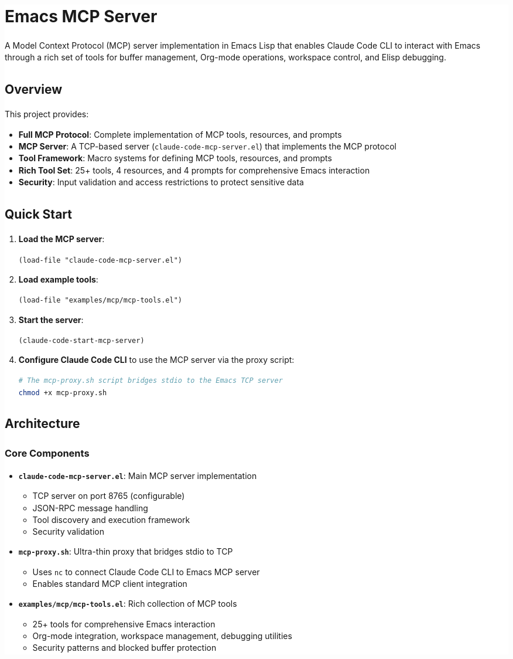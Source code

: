 # Emacs MCP Server

A Model Context Protocol (MCP) server implementation in Emacs Lisp that enables Claude Code CLI to interact with Emacs through a rich set of tools for buffer management, Org-mode operations, workspace control, and Elisp debugging.

## Overview

This project provides:
- **Full MCP Protocol**: Complete implementation of MCP tools, resources, and prompts
- **MCP Server**: A TCP-based server (`claude-code-mcp-server.el`) that implements the MCP protocol
- **Tool Framework**: Macro systems for defining MCP tools, resources, and prompts
- **Rich Tool Set**: 25+ tools, 4 resources, and 4 prompts for comprehensive Emacs interaction
- **Security**: Input validation and access restrictions to protect sensitive data

## Quick Start

1. **Load the MCP server**:
   ```elisp
   (load-file "claude-code-mcp-server.el")
   ```

2. **Load example tools**:
   ```elisp
   (load-file "examples/mcp/mcp-tools.el")
   ```

3. **Start the server**:
   ```elisp
   (claude-code-start-mcp-server)
   ```

4. **Configure Claude Code CLI** to use the MCP server via the proxy script:
   ```bash
   # The mcp-proxy.sh script bridges stdio to the Emacs TCP server
   chmod +x mcp-proxy.sh
   ```

## Architecture

### Core Components

- **`claude-code-mcp-server.el`**: Main MCP server implementation
  - TCP server on port 8765 (configurable)
  - JSON-RPC message handling
  - Tool discovery and execution framework
  - Security validation

- **`mcp-proxy.sh`**: Ultra-thin proxy that bridges stdio to TCP
  - Uses `nc` to connect Claude Code CLI to Emacs MCP server
  - Enables standard MCP client integration

- **`examples/mcp/mcp-tools.el`**: Rich collection of MCP tools
  - 25+ tools for comprehensive Emacs interaction
  - Org-mode integration, workspace management, debugging utilities
  - Security patterns and blocked buffer protection
